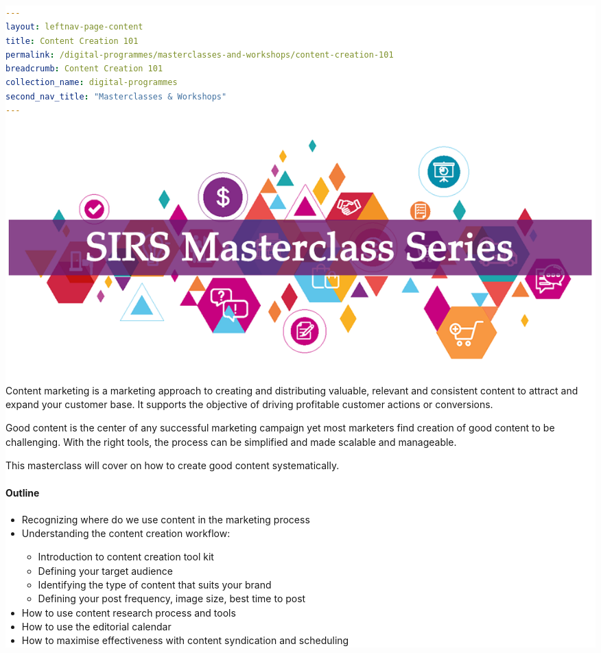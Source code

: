 ```yaml
---
layout: leftnav-page-content
title: Content Creation 101
permalink: /digital-programmes/masterclasses-and-workshops/content-creation-101
breadcrumb: Content Creation 101
collection_name: digital-programmes
second_nav_title: "Masterclasses & Workshops"
---
```

<img src="images-2021/DigitalProgrammes-Image-Masterclass.png" style="width:100%;">

Content marketing is a marketing approach to creating and distributing valuable, relevant and consistent
content to attract and expand your customer base. It supports the objective of driving profitable customer
actions or conversions.

Good content is the center of any successful marketing campaign yet most marketers find creation of
good content to be challenging. With the right tools, the process can be simplified and made scalable
and manageable.

This masterclass will cover on how to create good content systematically.

<h4>Outline</h4>

<ul>
<li>Recognizing where do we use content in the marketing process</li>
<li>Understanding the content creation workflow:</li>
  <ul>
  <li>Introduction to content creation tool kit</li>
  <li>Defining your target audience</li>
  <li>Identifying the type of content that suits your brand</li>
  <li>Defining your post frequency, image size, best time to post</li>
  </ul>
<li>How to use content research process and tools</li>
<li>How to use the editorial calendar</li>
<li>How to maximise effectiveness with content syndication and scheduling</li>
</ul>
